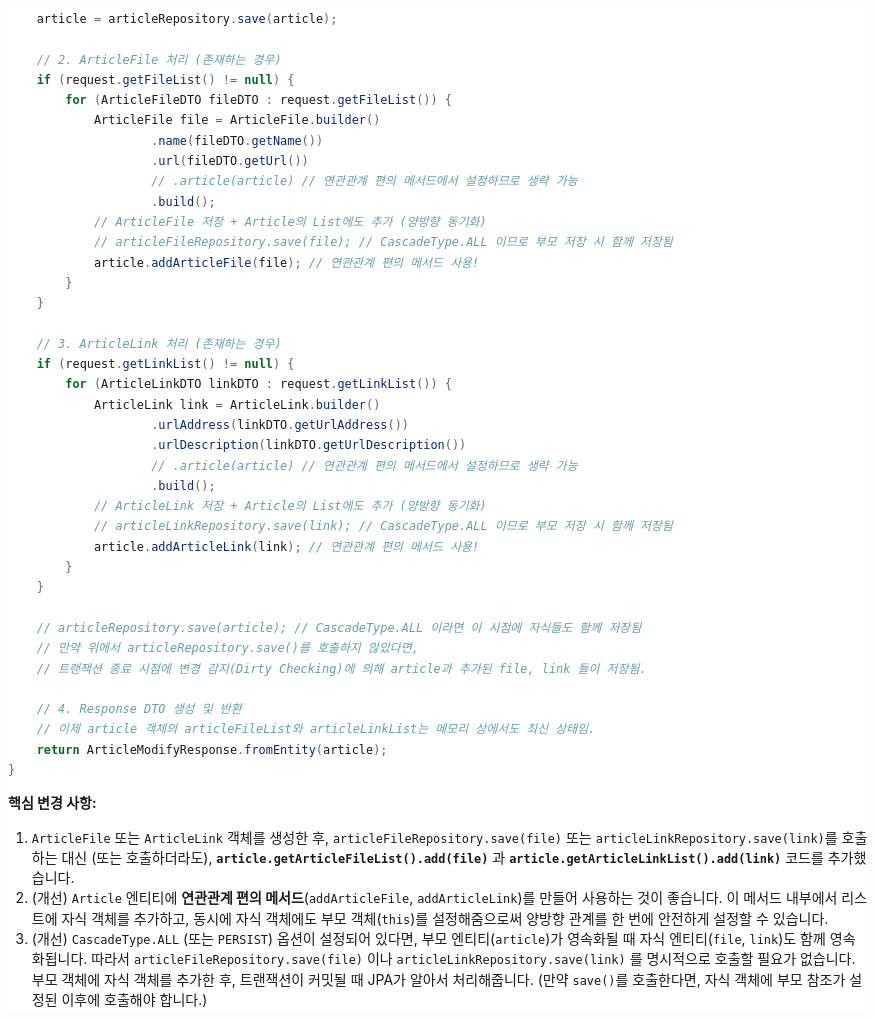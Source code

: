 ```java
    article = articleRepository.save(article);

    // 2. ArticleFile 처리 (존재하는 경우)
    if (request.getFileList() != null) {
        for (ArticleFileDTO fileDTO : request.getFileList()) {
            ArticleFile file = ArticleFile.builder()
                    .name(fileDTO.getName())
                    .url(fileDTO.getUrl())
                    // .article(article) // 연관관계 편의 메서드에서 설정하므로 생략 가능
                    .build();
            // ArticleFile 저장 + Article의 List에도 추가 (양방향 동기화)
            // articleFileRepository.save(file); // CascadeType.ALL 이므로 부모 저장 시 함께 저장됨
            article.addArticleFile(file); // 연관관계 편의 메서드 사용!
        }
    }

    // 3. ArticleLink 처리 (존재하는 경우)
    if (request.getLinkList() != null) {
        for (ArticleLinkDTO linkDTO : request.getLinkList()) {
            ArticleLink link = ArticleLink.builder()
                    .urlAddress(linkDTO.getUrlAddress())
                    .urlDescription(linkDTO.getUrlDescription())
                    // .article(article) // 연관관계 편의 메서드에서 설정하므로 생략 가능
                    .build();
            // ArticleLink 저장 + Article의 List에도 추가 (양방향 동기화)
            // articleLinkRepository.save(link); // CascadeType.ALL 이므로 부모 저장 시 함께 저장됨
            article.addArticleLink(link); // 연관관계 편의 메서드 사용!
        }
    }

    // articleRepository.save(article); // CascadeType.ALL 이라면 이 시점에 자식들도 함께 저장됨
    // 만약 위에서 articleRepository.save()를 호출하지 않았다면,
    // 트랜잭션 종료 시점에 변경 감지(Dirty Checking)에 의해 article과 추가된 file, link 들이 저장됨.

    // 4. Response DTO 생성 및 반환
    // 이제 article 객체의 articleFileList와 articleLinkList는 메모리 상에서도 최신 상태임.
    return ArticleModifyResponse.fromEntity(article);
}
```

**핵심 변경 사항:**

1.  `ArticleFile` 또는 `ArticleLink` 객체를 생성한 후, `articleFileRepository.save(file)` 또는 `articleLinkRepository.save(link)`를 호출하는 대신 (또는 호출하더라도), **`article.getArticleFileList().add(file)`** 과 **`article.getArticleLinkList().add(link)`** 코드를 추가했습니다.
2.  (개선) `Article` 엔티티에 **연관관계 편의 메서드**(`addArticleFile`, `addArticleLink`)를 만들어 사용하는 것이 좋습니다. 이 메서드 내부에서 리스트에 자식 객체를 추가하고, 동시에 자식 객체에도 부모 객체(`this`)를 설정해줌으로써 양방향 관계를 한 번에 안전하게 설정할 수 있습니다.
3.  (개선) `CascadeType.ALL` (또는 `PERSIST`) 옵션이 설정되어 있다면, 부모 엔티티(`article`)가 영속화될 때 자식 엔티티(`file`, `link`)도 함께 영속화됩니다. 따라서 `articleFileRepository.save(file)` 이나 `articleLinkRepository.save(link)` 를 명시적으로 호출할 필요가 없습니다. 부모 객체에 자식 객체를 추가한 후, 트랜잭션이 커밋될 때 JPA가 알아서 처리해줍니다. (만약 `save()`를 호출한다면, 자식 객체에 부모 참조가 설정된 이후에 호출해야 합니다.)
